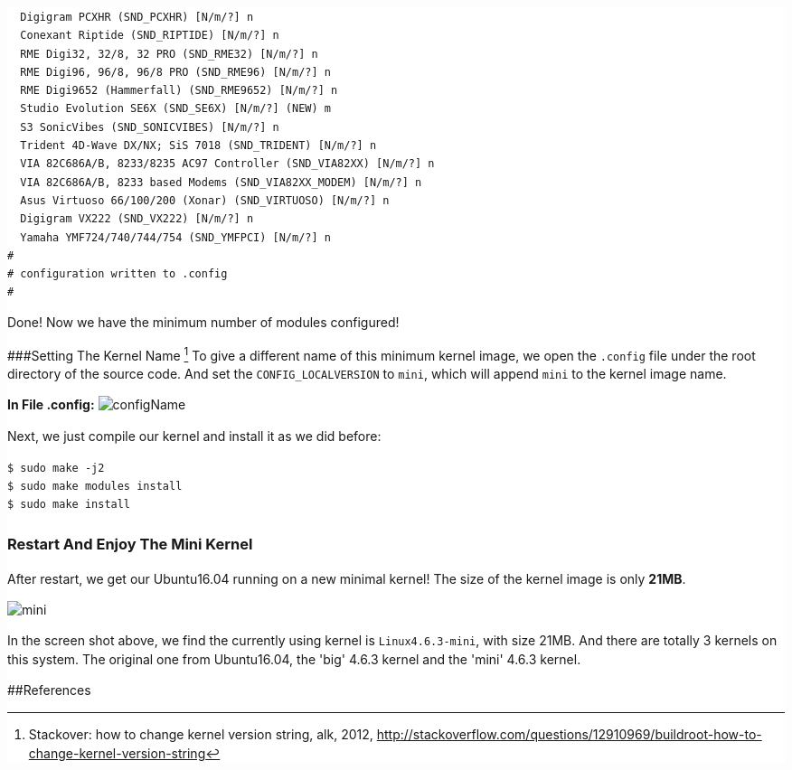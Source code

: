 ```
  Digigram PCXHR (SND_PCXHR) [N/m/?] n
  Conexant Riptide (SND_RIPTIDE) [N/m/?] n
  RME Digi32, 32/8, 32 PRO (SND_RME32) [N/m/?] n
  RME Digi96, 96/8, 96/8 PRO (SND_RME96) [N/m/?] n
  RME Digi9652 (Hammerfall) (SND_RME9652) [N/m/?] n
  Studio Evolution SE6X (SND_SE6X) [N/m/?] (NEW) m
  S3 SonicVibes (SND_SONICVIBES) [N/m/?] n
  Trident 4D-Wave DX/NX; SiS 7018 (SND_TRIDENT) [N/m/?] n
  VIA 82C686A/B, 8233/8235 AC97 Controller (SND_VIA82XX) [N/m/?] n
  VIA 82C686A/B, 8233 based Modems (SND_VIA82XX_MODEM) [N/m/?] n
  Asus Virtuoso 66/100/200 (Xonar) (SND_VIRTUOSO) [N/m/?] n
  Digigram VX222 (SND_VX222) [N/m/?] n
  Yamaha YMF724/740/744/754 (SND_YMFPCI) [N/m/?] n
#
# configuration written to .config
#

```
Done! Now we have the minimum number of modules configured!

###Setting The Kernel Name [^quote2]
To give a different name of this minimum kernel image, we open the `.config` file under the root directory of the source code. And set the `CONFIG_LOCALVERSION` to `mini`, which will append `mini` to the kernel image name.

**In File .config:**
![configName]({{site.url}}/assets/img/postImgs/2017-02-10-ComplieTheLinuxKernel/configName.png)

Next, we just compile our kernel and install it as we did before:

```
$ sudo make -j2
$ sudo make modules install
$ sudo make install
```

### Restart And Enjoy The Mini Kernel
After restart, we get our Ubuntu16.04 running on a new minimal kernel! The size of the kernel image is only **21MB**.

![mini]({{site.url}}/assets/img/postImgs/2017-02-10-ComplieTheLinuxKernel/mini.png)

In the screen shot above, we find the currently using kernel is `Linux4.6.3-mini`, with size 21MB. And there are totally 3 kernels on this system. The original one from Ubuntu16.04, the 'big' 4.6.3 kernel and the 'mini' 4.6.3 kernel. 

##References
[^linux documentation]: Linux Kernel Documentation, https://www.kernel.org/doc/html/latest/

[^localmodconfig]: Linux Documentation. https://kernelnewbies.org/Linux_2_6_32#head-11f54cdac41ad6150ef817fd68597554d9d05a5f

[^quote]: Blog: Good and quick kernel configuration creation, Thorsten Leemhuis, 2012, http://www.h-online.com/open/features/Good-and-quick-kernel-configuration-creation-1403046.html

[^quote1]: Stackover, How to build a custom kernel with localmodconfig that support hardware of multiple machines, Pro Backup, http://unix.stackexchange.com/questions/119876/how-to-build-a-custom-kernel-with-localmodconfig-that-support-hardware-of-multip

[^quote2]: Stackover: how to change kernel version string, alk, 2012, http://stackoverflow.com/questions/12910969/buildroot-how-to-change-kernel-version-string
